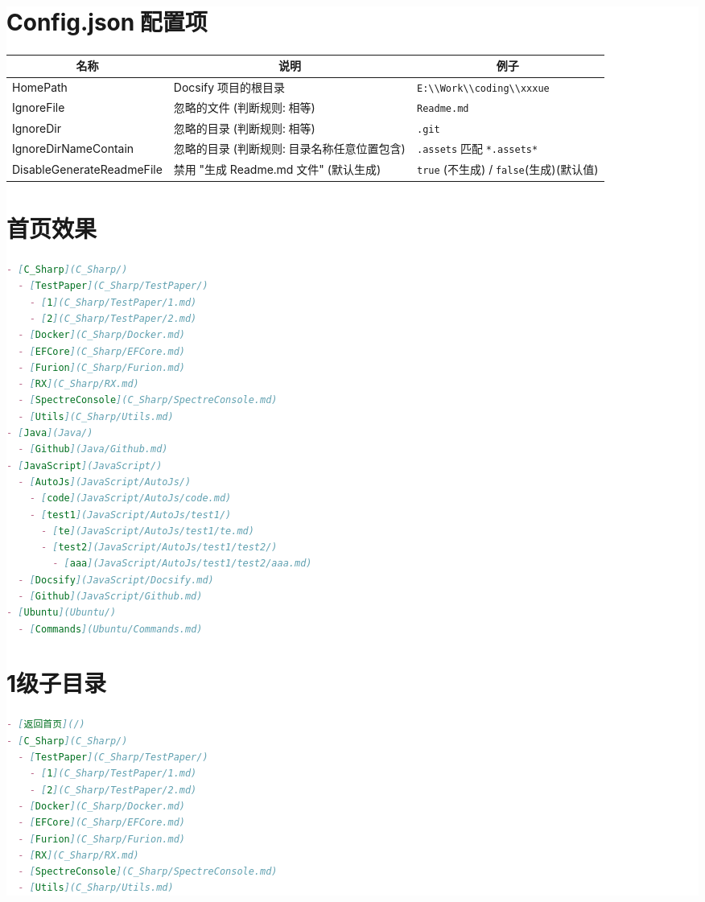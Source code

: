 
# Config.json 配置项

| 名称                      | 说明                                        | 例子                                    |
| ------------------------- | ------------------------------------------- | --------------------------------------- |
| HomePath                  | Docsify 项目的根目录                        | `E:\\Work\\coding\\xxxue`               |
| IgnoreFile                | 忽略的文件 (判断规则: 相等)                 | `Readme.md`                             |
| IgnoreDir                 | 忽略的目录 (判断规则: 相等)                 | `.git`                                  |
| IgnoreDirNameContain      | 忽略的目录 (判断规则: 目录名称任意位置包含) | `.assets` 匹配 `*.assets*`              |
| DisableGenerateReadmeFile | 禁用 "生成 Readme.md 文件"  (默认生成)      | `true` (不生成) / `false`(生成)(默认值) |



# 首页效果

```markdown
- [C_Sharp](C_Sharp/)
  - [TestPaper](C_Sharp/TestPaper/)
    - [1](C_Sharp/TestPaper/1.md)
    - [2](C_Sharp/TestPaper/2.md)
  - [Docker](C_Sharp/Docker.md)
  - [EFCore](C_Sharp/EFCore.md)
  - [Furion](C_Sharp/Furion.md)
  - [RX](C_Sharp/RX.md)
  - [SpectreConsole](C_Sharp/SpectreConsole.md)
  - [Utils](C_Sharp/Utils.md)
- [Java](Java/)
  - [Github](Java/Github.md)
- [JavaScript](JavaScript/)
  - [AutoJs](JavaScript/AutoJs/)
    - [code](JavaScript/AutoJs/code.md)
    - [test1](JavaScript/AutoJs/test1/)
      - [te](JavaScript/AutoJs/test1/te.md)
      - [test2](JavaScript/AutoJs/test1/test2/)
        - [aaa](JavaScript/AutoJs/test1/test2/aaa.md)
  - [Docsify](JavaScript/Docsify.md)
  - [Github](JavaScript/Github.md)
- [Ubuntu](Ubuntu/)
  - [Commands](Ubuntu/Commands.md)
```

# 1级子目录

```markdown
- [返回首页](/)
- [C_Sharp](C_Sharp/)
  - [TestPaper](C_Sharp/TestPaper/)
    - [1](C_Sharp/TestPaper/1.md)
    - [2](C_Sharp/TestPaper/2.md)
  - [Docker](C_Sharp/Docker.md)
  - [EFCore](C_Sharp/EFCore.md)
  - [Furion](C_Sharp/Furion.md)
  - [RX](C_Sharp/RX.md)
  - [SpectreConsole](C_Sharp/SpectreConsole.md)
  - [Utils](C_Sharp/Utils.md)
```
